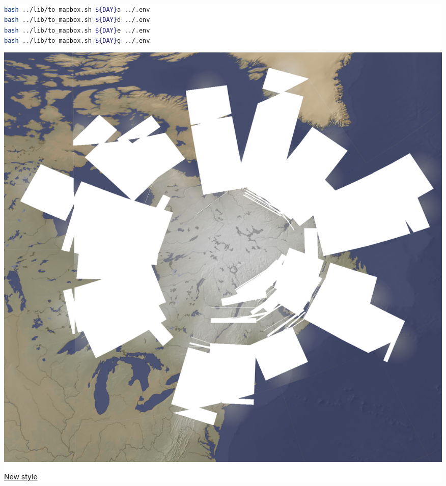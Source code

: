 ```sh
bash ../lib/to_mapbox.sh ${DAY}a ../.env
bash ../lib/to_mapbox.sh ${DAY}d ../.env
bash ../lib/to_mapbox.sh ${DAY}e ../.env
bash ../lib/to_mapbox.sh ${DAY}g ../.env
```

![day_13c](img/day_13c.png)

[New style](https://api.mapbox.com/styles/v1/landplanner/ckvx6d2n215dp15rt6n1th2bz.html?title=copy&access_token=pk.eyJ1IjoibGFuZHBsYW5uZXIiLCJhIjoiY2pmYmpmZmJrM3JjeTMzcGRvYnBjd3B6byJ9.qr2gSWrXpUhZ8vHv-cSK0w&zoomwheel=true&fresh=true#3.86/53.46/-60.83)
